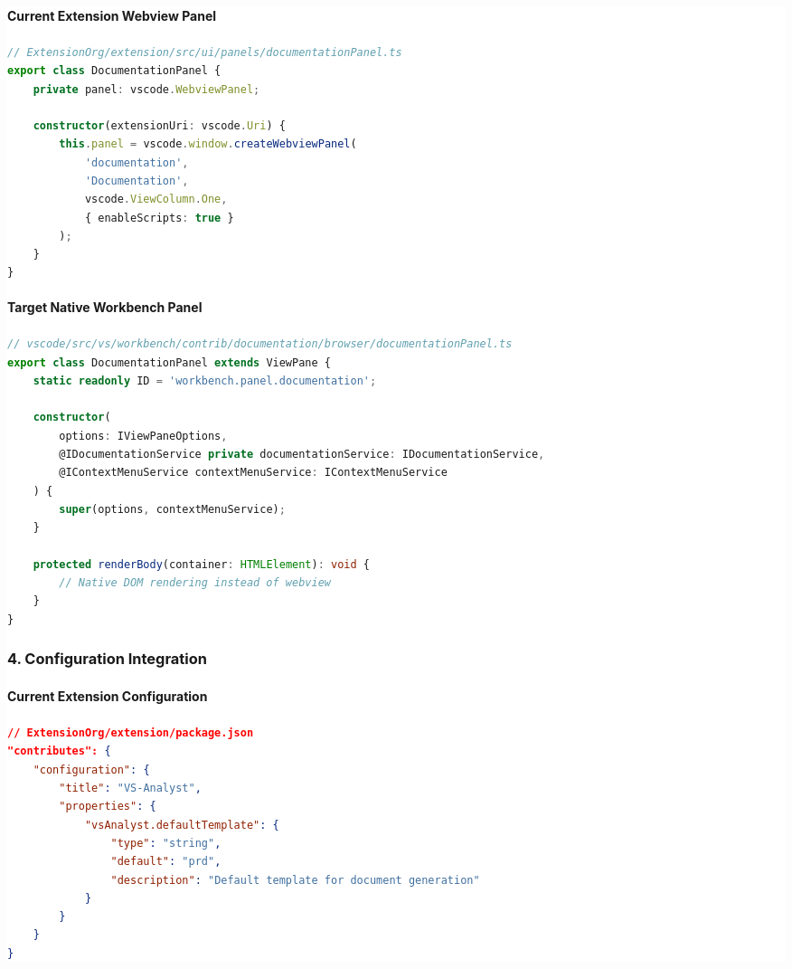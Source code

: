 #### Current Extension Webview Panel
```typescript
// ExtensionOrg/extension/src/ui/panels/documentationPanel.ts
export class DocumentationPanel {
    private panel: vscode.WebviewPanel;

    constructor(extensionUri: vscode.Uri) {
        this.panel = vscode.window.createWebviewPanel(
            'documentation',
            'Documentation',
            vscode.ViewColumn.One,
            { enableScripts: true }
        );
    }
}
```

#### Target Native Workbench Panel
```typescript
// vscode/src/vs/workbench/contrib/documentation/browser/documentationPanel.ts
export class DocumentationPanel extends ViewPane {
    static readonly ID = 'workbench.panel.documentation';

    constructor(
        options: IViewPaneOptions,
        @IDocumentationService private documentationService: IDocumentationService,
        @IContextMenuService contextMenuService: IContextMenuService
    ) {
        super(options, contextMenuService);
    }

    protected renderBody(container: HTMLElement): void {
        // Native DOM rendering instead of webview
    }
}
```

### 4. Configuration Integration

#### Current Extension Configuration
```json
// ExtensionOrg/extension/package.json
"contributes": {
    "configuration": {
        "title": "VS-Analyst",
        "properties": {
            "vsAnalyst.defaultTemplate": {
                "type": "string",
                "default": "prd",
                "description": "Default template for document generation"
            }
        }
    }
}
```
